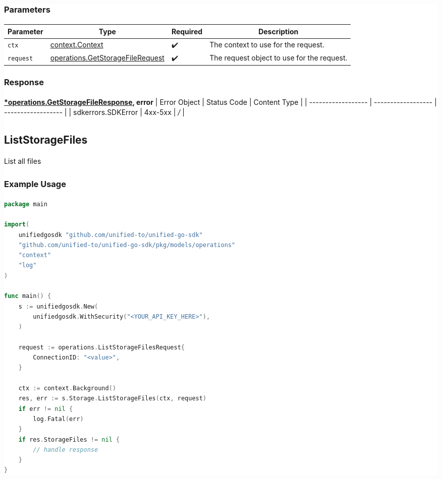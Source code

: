 ### Parameters

| Parameter                                                                                | Type                                                                                     | Required                                                                                 | Description                                                                              |
| ---------------------------------------------------------------------------------------- | ---------------------------------------------------------------------------------------- | ---------------------------------------------------------------------------------------- | ---------------------------------------------------------------------------------------- |
| `ctx`                                                                                    | [context.Context](https://pkg.go.dev/context#Context)                                    | :heavy_check_mark:                                                                       | The context to use for the request.                                                      |
| `request`                                                                                | [operations.GetStorageFileRequest](../../pkg/models/operations/getstoragefilerequest.md) | :heavy_check_mark:                                                                       | The request object to use for the request.                                               |


### Response

**[*operations.GetStorageFileResponse](../../pkg/models/operations/getstoragefileresponse.md), error**
| Error Object       | Status Code        | Content Type       |
| ------------------ | ------------------ | ------------------ |
| sdkerrors.SDKError | 4xx-5xx            | */*                |

## ListStorageFiles

List all files

### Example Usage

```go
package main

import(
	unifiedgosdk "github.com/unified-to/unified-go-sdk"
	"github.com/unified-to/unified-go-sdk/pkg/models/operations"
	"context"
	"log"
)

func main() {
    s := unifiedgosdk.New(
        unifiedgosdk.WithSecurity("<YOUR_API_KEY_HERE>"),
    )

    request := operations.ListStorageFilesRequest{
        ConnectionID: "<value>",
    }
    
    ctx := context.Background()
    res, err := s.Storage.ListStorageFiles(ctx, request)
    if err != nil {
        log.Fatal(err)
    }
    if res.StorageFiles != nil {
        // handle response
    }
}
```
